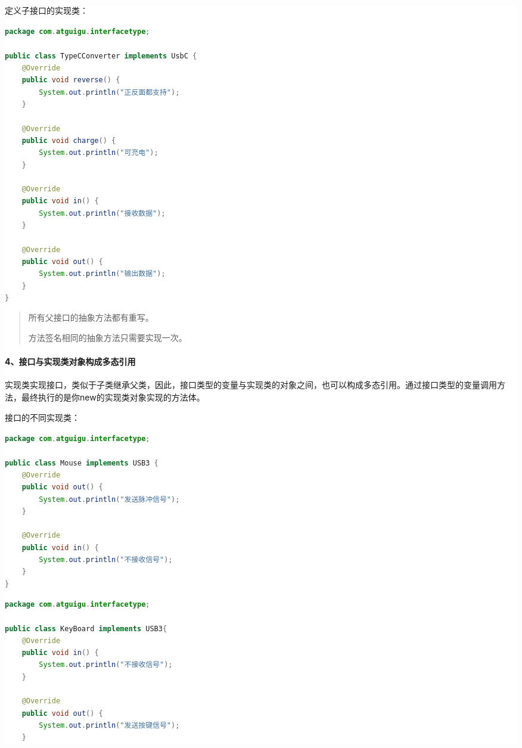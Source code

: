 定义子接口的实现类：

```java
package com.atguigu.interfacetype;

public class TypeCConverter implements UsbC {
    @Override
    public void reverse() {
        System.out.println("正反面都支持");
    }

    @Override
    public void charge() {
        System.out.println("可充电");
    }

    @Override
    public void in() {
        System.out.println("接收数据");
    }

    @Override
    public void out() {
        System.out.println("输出数据");
    }
}
```

>所有父接口的抽象方法都有重写。
>
>方法签名相同的抽象方法只需要实现一次。

#### **4、接口与实现类对象构成多态引用**

实现类实现接口，类似于子类继承父类，因此，接口类型的变量与实现类的对象之间，也可以构成多态引用。通过接口类型的变量调用方法，最终执行的是你new的实现类对象实现的方法体。

接口的不同实现类：

```java
package com.atguigu.interfacetype;

public class Mouse implements USB3 {
    @Override
    public void out() {
        System.out.println("发送脉冲信号");
    }

    @Override
    public void in() {
        System.out.println("不接收信号");
    }
}
```

```java
package com.atguigu.interfacetype;

public class KeyBoard implements USB3{
    @Override
    public void in() {
        System.out.println("不接收信号");
    }

    @Override
    public void out() {
        System.out.println("发送按键信号");
    }
```